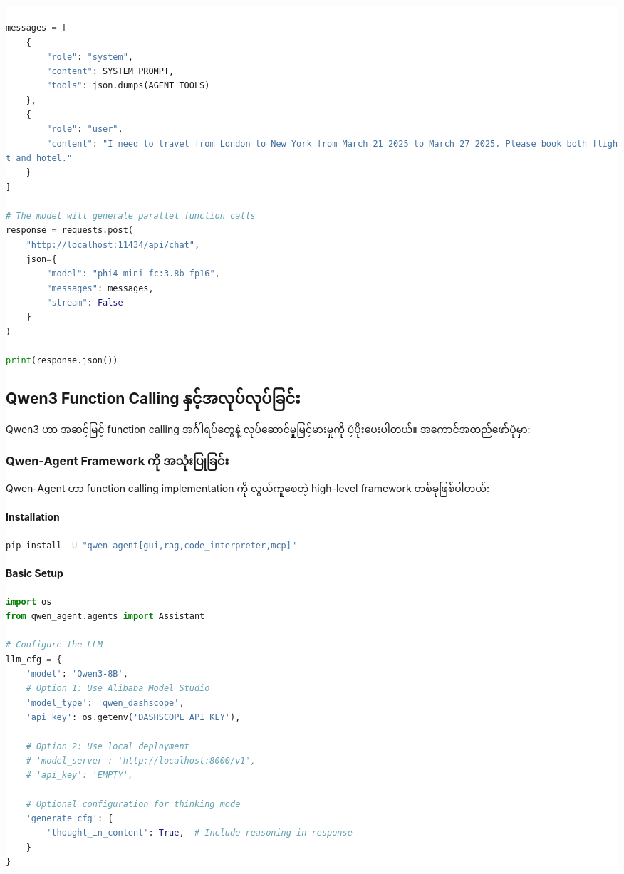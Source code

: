 ```python

messages = [
    {
        "role": "system",
        "content": SYSTEM_PROMPT,
        "tools": json.dumps(AGENT_TOOLS)
    },
    {
        "role": "user", 
        "content": "I need to travel from London to New York from March 21 2025 to March 27 2025. Please book both flight and hotel."
    }
]

# The model will generate parallel function calls
response = requests.post(
    "http://localhost:11434/api/chat",
    json={
        "model": "phi4-mini-fc:3.8b-fp16",
        "messages": messages,
        "stream": False
    }
)

print(response.json())
```

## Qwen3 Function Calling နှင့်အလုပ်လုပ်ခြင်း

Qwen3 ဟာ အဆင့်မြင့် function calling အင်္ဂါရပ်တွေနဲ့ လုပ်ဆောင်မှုမြင့်မားမှုကို ပံ့ပိုးပေးပါတယ်။ အကောင်အထည်ဖော်ပုံမှာ:

### Qwen-Agent Framework ကို အသုံးပြုခြင်း

Qwen-Agent ဟာ function calling implementation ကို လွယ်ကူစေတဲ့ high-level framework တစ်ခုဖြစ်ပါတယ်:

#### Installation
```bash
pip install -U "qwen-agent[gui,rag,code_interpreter,mcp]"
```

#### Basic Setup

```python
import os
from qwen_agent.agents import Assistant

# Configure the LLM
llm_cfg = {
    'model': 'Qwen3-8B',
    # Option 1: Use Alibaba Model Studio
    'model_type': 'qwen_dashscope',
    'api_key': os.getenv('DASHSCOPE_API_KEY'),
    
    # Option 2: Use local deployment
    # 'model_server': 'http://localhost:8000/v1',
    # 'api_key': 'EMPTY',
    
    # Optional configuration for thinking mode
    'generate_cfg': {
        'thought_in_content': True,  # Include reasoning in response
    }
}

```